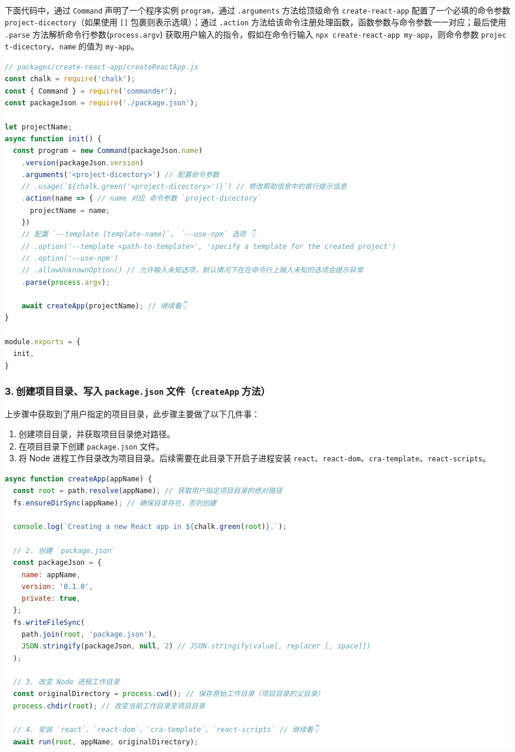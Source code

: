 下面代码中，通过 `Command` 声明了一个程序实例 `program`，通过 `.arguments` 方法给顶级命令 `create-react-app` 配置了一个必填的命令参数 `project-dicectory`（如果使用 `[]` 包裹则表示选填）；通过 `.action` 方法给该命令注册处理函数，函数参数与命令参数一一对应；最后使用 `.parse` 方法解析命令行参数(`process.argv`) 获取用户输入的指令，假如在命令行输入 `npx create-react-app my-app`，则命令参数 `project-dicectory`、`name` 的值为 `my-app`。

``` js
// packages/create-react-app/createReactApp.js
const chalk = require('chalk');
const { Command } = require('commander');
const packageJson = require('./package.json');

let projectName;
async function init() {
  const program = new Command(packageJson.name)
    .version(packageJson.version)
    .arguments('<project-dicectory>') // 配置命令参数
    // .usage(`${chalk.green('<project-dicectory>')}`) // 修改帮助信息中的首行提示信息
    .action(name => { // name 对应 命令参数 `project-dicectory`
      projectName = name;
    })
    // 配置 `--template [template-name]`、 `--use-npm` 选项 👇
    // .option('--template <path-to-template>', 'specify a template for the created project')
    // .option('--use-npm')
    // .allowUnknownOption() // 允许输入未知选项，默认情况下在在命令行上输入未知的选项会提示异常
    .parse(process.argv);

    await createApp(projectName); // 继续看👇
}

module.exports = {
  init,
}
```

### 3. 创建项目目录、写入 `package.json` 文件（`createApp` 方法）

上步骤中获取到了用户指定的项目目录，此步骤主要做了以下几件事：

1. 创建项目目录，并获取项目目录绝对路径。
2. 在项目目录下创建 `package.json` 文件。
3. 将 Node 进程工作目录改为项目目录。后续需要在此目录下开启子进程安装 `react`、`react-dom`、`cra-template`、`react-scripts`。

``` js
async function createApp(appName) {
  const root = path.resolve(appName); // 获取用户指定项目目录的绝对路径
  fs.ensureDirSync(appName); // 确保目录存在，否则创建

  console.log(`Creating a new React app in ${chalk.green(root)}.`);

  // 2. 创建 `package.json` 
  const packageJson = {
    name: appName,
    version: '0.1.0',
    private: true,
  };
  fs.writeFileSync(
    path.join(root, 'package.json'),
    JSON.stringify(packageJson, null, 2) // JSON.stringify(value[, replacer [, space]])
  );

  // 3. 改变 Node 进程工作目录
  const originalDirectory = process.cwd(); // 保存原始工作目录（项目目录的父目录）
  process.chdir(root); // 改变当前工作目录至项目目录

  // 4. 安装 `react`、`react-dom`、`cra-template`、`react-scripts` // 继续看👇
  await run(root, appName, originalDirectory);
```